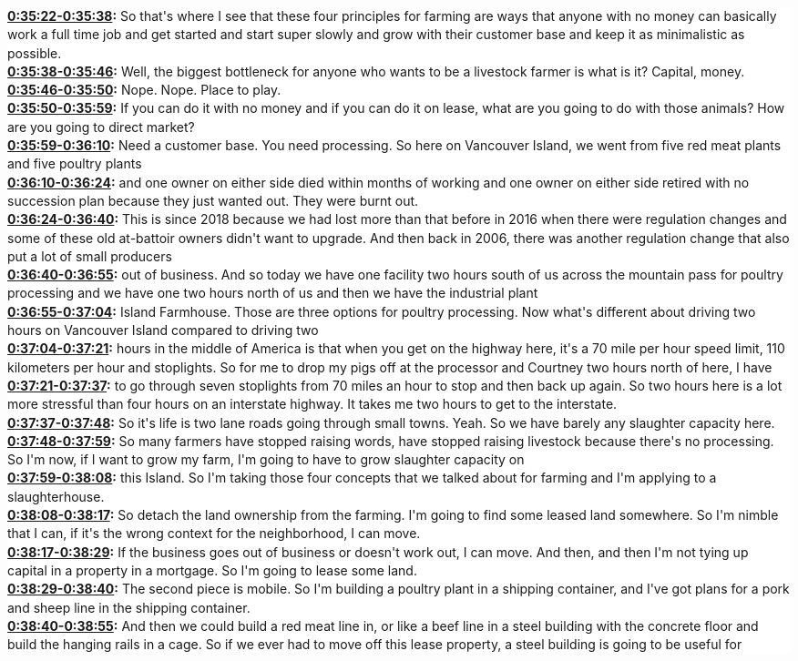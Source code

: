 **[0:35:22-0:35:38](https://anchor.fm/ranching-reboot/episodes/45-Ben-Glassen-Complex-isnt-Complicated-e1c2bhm#t=0:35:22):**  So that's where I see that these four principles for farming are ways that anyone with no money  can basically work a full time job and get started and start super slowly and grow with  their customer base and keep it as minimalistic as possible.  
**[0:35:38-0:35:46](https://anchor.fm/ranching-reboot/episodes/45-Ben-Glassen-Complex-isnt-Complicated-e1c2bhm#t=0:35:38):**  Well, the biggest bottleneck for anyone who wants to be a livestock farmer is what is  it?  Capital, money.  
**[0:35:46-0:35:50](https://anchor.fm/ranching-reboot/episodes/45-Ben-Glassen-Complex-isnt-Complicated-e1c2bhm#t=0:35:46):**  Nope.  Nope.  Place to play.  
**[0:35:50-0:35:59](https://anchor.fm/ranching-reboot/episodes/45-Ben-Glassen-Complex-isnt-Complicated-e1c2bhm#t=0:35:50):**  If you can do it with no money and if you can do it on lease, what are you going to  do with those animals?  How are you going to direct market?  
**[0:35:59-0:36:10](https://anchor.fm/ranching-reboot/episodes/45-Ben-Glassen-Complex-isnt-Complicated-e1c2bhm#t=0:35:59):**  Need a customer base.  You need processing.  So here on Vancouver Island, we went from five red meat plants and five poultry plants  
**[0:36:10-0:36:24](https://anchor.fm/ranching-reboot/episodes/45-Ben-Glassen-Complex-isnt-Complicated-e1c2bhm#t=0:36:10):**  and one owner on either side died within months of working and one owner on either side retired  with no succession plan because they just wanted out.  They were burnt out.  
**[0:36:24-0:36:40](https://anchor.fm/ranching-reboot/episodes/45-Ben-Glassen-Complex-isnt-Complicated-e1c2bhm#t=0:36:24):**  This is since 2018 because we had lost more than that before in 2016 when there were regulation  changes and some of these old at-battoir owners didn't want to upgrade.  And then back in 2006, there was another regulation change that also put a lot of small producers  
**[0:36:40-0:36:55](https://anchor.fm/ranching-reboot/episodes/45-Ben-Glassen-Complex-isnt-Complicated-e1c2bhm#t=0:36:40):**  out of business.  And so today we have one facility two hours south of us across the mountain pass for poultry  processing and we have one two hours north of us and then we have the industrial plant  
**[0:36:55-0:37:04](https://anchor.fm/ranching-reboot/episodes/45-Ben-Glassen-Complex-isnt-Complicated-e1c2bhm#t=0:36:55):**  Island Farmhouse.  Those are three options for poultry processing.  Now what's different about driving two hours on Vancouver Island compared to driving two  
**[0:37:04-0:37:21](https://anchor.fm/ranching-reboot/episodes/45-Ben-Glassen-Complex-isnt-Complicated-e1c2bhm#t=0:37:04):**  hours in the middle of America is that when you get on the highway here, it's a 70 mile  per hour speed limit, 110 kilometers per hour and stoplights.  So for me to drop my pigs off at the processor and Courtney two hours north of here, I have  
**[0:37:21-0:37:37](https://anchor.fm/ranching-reboot/episodes/45-Ben-Glassen-Complex-isnt-Complicated-e1c2bhm#t=0:37:21):**  to go through seven stoplights from 70 miles an hour to stop and then back up again.  So two hours here is a lot more stressful than four hours on an interstate highway.  It takes me two hours to get to the interstate.  
**[0:37:37-0:37:48](https://anchor.fm/ranching-reboot/episodes/45-Ben-Glassen-Complex-isnt-Complicated-e1c2bhm#t=0:37:37):**  So it's life is two lane roads going through small towns.  Yeah.  So we have barely any slaughter capacity here.  
**[0:37:48-0:37:59](https://anchor.fm/ranching-reboot/episodes/45-Ben-Glassen-Complex-isnt-Complicated-e1c2bhm#t=0:37:48):**  So many farmers have stopped raising words, have stopped raising livestock because there's  no processing.  So I'm now, if I want to grow my farm, I'm going to have to grow slaughter capacity on  
**[0:37:59-0:38:08](https://anchor.fm/ranching-reboot/episodes/45-Ben-Glassen-Complex-isnt-Complicated-e1c2bhm#t=0:37:59):**  this Island.  So I'm taking those four concepts that we talked about for farming and I'm applying  to a slaughterhouse.  
**[0:38:08-0:38:17](https://anchor.fm/ranching-reboot/episodes/45-Ben-Glassen-Complex-isnt-Complicated-e1c2bhm#t=0:38:08):**  So detach the land ownership from the farming.  I'm going to find some leased land somewhere.  So I'm nimble that I can, if it's the wrong context for the neighborhood, I can move.  
**[0:38:17-0:38:29](https://anchor.fm/ranching-reboot/episodes/45-Ben-Glassen-Complex-isnt-Complicated-e1c2bhm#t=0:38:17):**  If the business goes out of business or doesn't work out, I can move.  And then, and then I'm not tying up capital in a property in a mortgage.  So I'm going to lease some land.  
**[0:38:29-0:38:40](https://anchor.fm/ranching-reboot/episodes/45-Ben-Glassen-Complex-isnt-Complicated-e1c2bhm#t=0:38:29):**  The second piece is mobile.  So I'm building a poultry plant in a shipping container, and I've got plans for a pork and  sheep line in the shipping container.  
**[0:38:40-0:38:55](https://anchor.fm/ranching-reboot/episodes/45-Ben-Glassen-Complex-isnt-Complicated-e1c2bhm#t=0:38:40):**  And then we could build a red meat line in, or like a beef line in a steel building with  the concrete floor and build the hanging rails in a cage.  So if we ever had to move off this lease property, a steel building is going to be useful for  